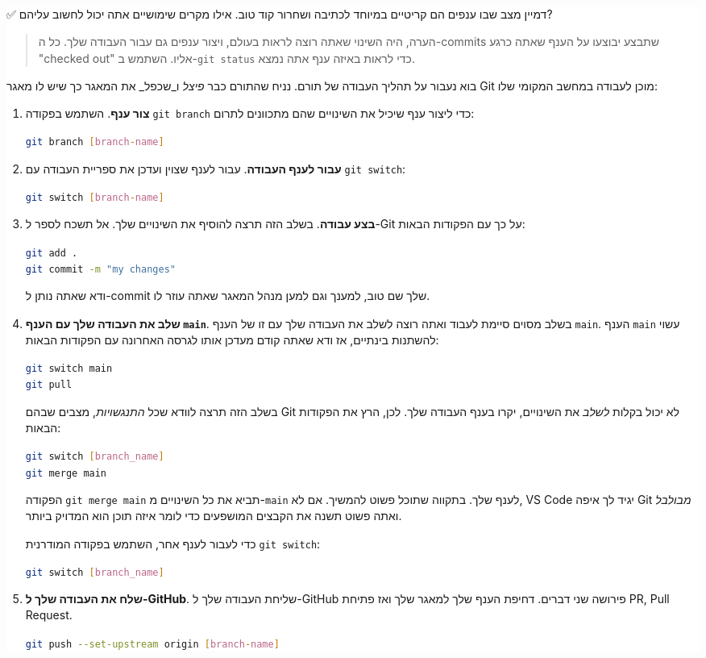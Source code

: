 ✅ דמיין מצב שבו ענפים הם קריטיים במיוחד לכתיבה ושחרור קוד טוב. אילו מקרים שימושיים אתה יכול לחשוב עליהם?

> הערה, היה השינוי שאתה רוצה לראות בעולם, ויצור ענפים גם עבור העבודה שלך. כל ה-commits שתבצע יבוצעו על הענף שאתה כרגע "checked out" אליו. השתמש ב-`git status` כדי לראות באיזה ענף אתה נמצא.

בוא נעבור על תהליך העבודה של תורם. נניח שהתורם כבר _פיצל_ ו_שכפל_ את המאגר כך שיש לו מאגר Git מוכן לעבודה במחשב המקומי שלו:

1. **צור ענף**. השתמש בפקודה `git branch` כדי ליצור ענף שיכיל את השינויים שהם מתכוונים לתרום:

   ```bash
   git branch [branch-name]
   ```

1. **עבור לענף העבודה**. עבור לענף שצוין ועדכן את ספריית העבודה עם `git switch`:

   ```bash
   git switch [branch-name]
   ```

1. **בצע עבודה**. בשלב הזה תרצה להוסיף את השינויים שלך. אל תשכח לספר ל-Git על כך עם הפקודות הבאות:

   ```bash
   git add .
   git commit -m "my changes"
   ```

   ודא שאתה נותן ל-commit שלך שם טוב, למענך וגם למען מנהל המאגר שאתה עוזר לו.

1. **שלב את העבודה שלך עם הענף `main`**. בשלב מסוים סיימת לעבוד ואתה רוצה לשלב את העבודה שלך עם זו של הענף `main`. הענף `main` עשוי להשתנות בינתיים, אז ודא שאתה קודם מעדכן אותו לגרסה האחרונה עם הפקודות הבאות:

   ```bash
   git switch main
   git pull
   ```

   בשלב הזה תרצה לוודא שכל _התנגשויות_, מצבים שבהם Git לא יכול בקלות _לשלב_ את השינויים, יקרו בענף העבודה שלך. לכן, הרץ את הפקודות הבאות:

   ```bash
   git switch [branch_name]
   git merge main
   ```

   הפקודה `git merge main` תביא את כל השינויים מ-`main` לענף שלך. בתקווה שתוכל פשוט להמשיך. אם לא, VS Code יגיד לך איפה Git _מבולבל_ ואתה פשוט תשנה את הקבצים המושפעים כדי לומר איזה תוכן הוא המדויק ביותר.

   כדי לעבור לענף אחר, השתמש בפקודה המודרנית `git switch`:
   ```bash
   git switch [branch_name]


1. **שלח את העבודה שלך ל-GitHub**. שליחת העבודה שלך ל-GitHub פירושה שני דברים. דחיפת הענף שלך למאגר שלך ואז פתיחת PR, Pull Request.

   ```bash
   git push --set-upstream origin [branch-name]
   ```

